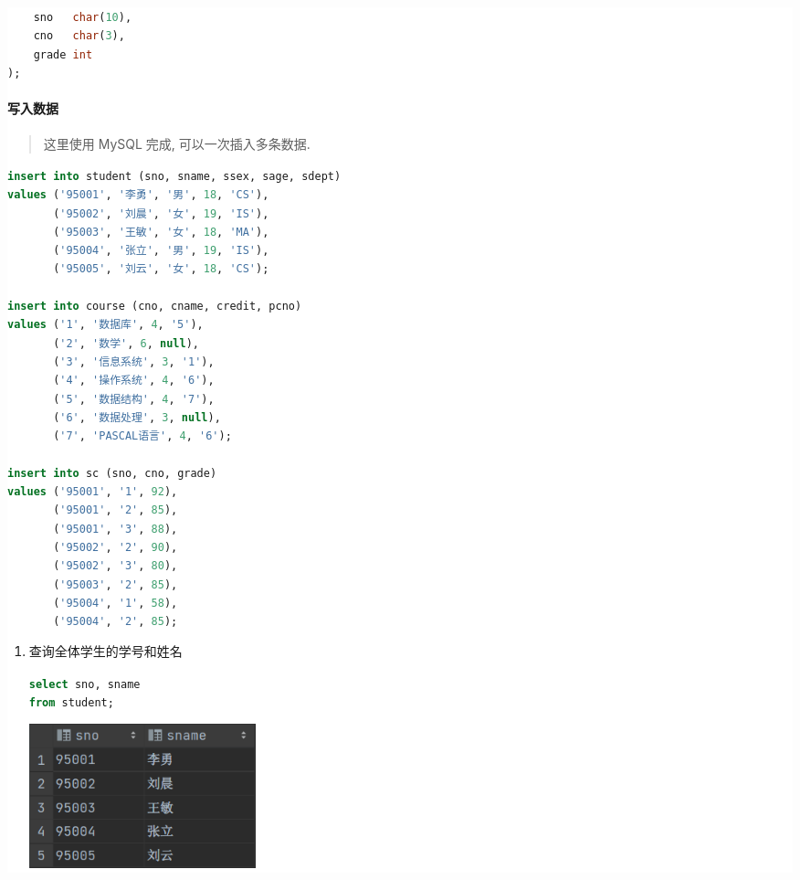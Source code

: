 ```sql
    sno   char(10),
    cno   char(3),
    grade int
);

```

#### 写入数据

> 这里使用 MySQL 完成, 可以一次插入多条数据.

```SQL
insert into student (sno, sname, ssex, sage, sdept)
values ('95001', '李勇', '男', 18, 'CS'),
       ('95002', '刘晨', '女', 19, 'IS'),
       ('95003', '王敏', '女', 18, 'MA'),
       ('95004', '张立', '男', 19, 'IS'),
       ('95005', '刘云', '女', 18, 'CS');

insert into course (cno, cname, credit, pcno)
values ('1', '数据库', 4, '5'),
       ('2', '数学', 6, null),
       ('3', '信息系统', 3, '1'),
       ('4', '操作系统', 4, '6'),
       ('5', '数据结构', 4, '7'),
       ('6', '数据处理', 3, null),
       ('7', 'PASCAL语言', 4, '6');

insert into sc (sno, cno, grade)
values ('95001', '1', 92),
       ('95001', '2', 85),
       ('95001', '3', 88),
       ('95002', '2', 90),
       ('95002', '3', 80),
       ('95003', '2', 85),
       ('95004', '1', 58),
       ('95004', '2', 85);
```

1. 查询全体学生的学号和姓名

   ```sql
   select sno, sname
   from student;
   ```

   <img src="数据库实验报告1.assets/image-20220505231951006.png" alt="image-20220505231951006" style="zoom:80%;" />
